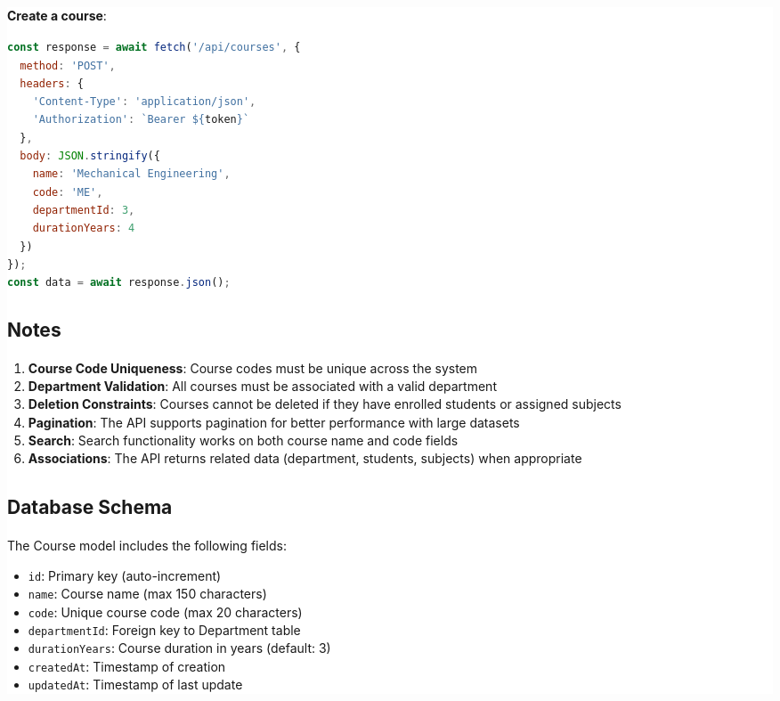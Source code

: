**Create a course**:
```javascript
const response = await fetch('/api/courses', {
  method: 'POST',
  headers: {
    'Content-Type': 'application/json',
    'Authorization': `Bearer ${token}`
  },
  body: JSON.stringify({
    name: 'Mechanical Engineering',
    code: 'ME',
    departmentId: 3,
    durationYears: 4
  })
});
const data = await response.json();
```

## Notes

1. **Course Code Uniqueness**: Course codes must be unique across the system
2. **Department Validation**: All courses must be associated with a valid department
3. **Deletion Constraints**: Courses cannot be deleted if they have enrolled students or assigned subjects
4. **Pagination**: The API supports pagination for better performance with large datasets
5. **Search**: Search functionality works on both course name and code fields
6. **Associations**: The API returns related data (department, students, subjects) when appropriate

## Database Schema

The Course model includes the following fields:
- `id`: Primary key (auto-increment)
- `name`: Course name (max 150 characters)
- `code`: Unique course code (max 20 characters)
- `departmentId`: Foreign key to Department table
- `durationYears`: Course duration in years (default: 3)
- `createdAt`: Timestamp of creation
- `updatedAt`: Timestamp of last update
